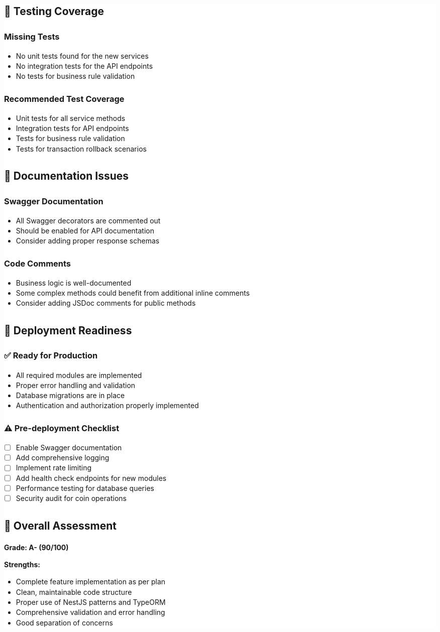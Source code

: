 ## 🧪 Testing Coverage

### Missing Tests
- No unit tests found for the new services
- No integration tests for the API endpoints
- No tests for business rule validation

### Recommended Test Coverage
- Unit tests for all service methods
- Integration tests for API endpoints
- Tests for business rule validation
- Tests for transaction rollback scenarios

## 📝 Documentation Issues

### Swagger Documentation
- All Swagger decorators are commented out
- Should be enabled for API documentation
- Consider adding proper response schemas

### Code Comments
- Business logic is well-documented
- Some complex methods could benefit from additional inline comments
- Consider adding JSDoc comments for public methods

## 🚀 Deployment Readiness

### ✅ Ready for Production
- All required modules are implemented
- Proper error handling and validation
- Database migrations are in place
- Authentication and authorization properly implemented

### ⚠️ Pre-deployment Checklist
- [ ] Enable Swagger documentation
- [ ] Add comprehensive logging
- [ ] Implement rate limiting
- [ ] Add health check endpoints for new modules
- [ ] Performance testing for database queries
- [ ] Security audit for coin operations

## 🎯 Overall Assessment

**Grade: A- (90/100)**

**Strengths:**
- Complete feature implementation as per plan
- Clean, maintainable code structure
- Proper use of NestJS patterns and TypeORM
- Comprehensive validation and error handling
- Good separation of concerns

